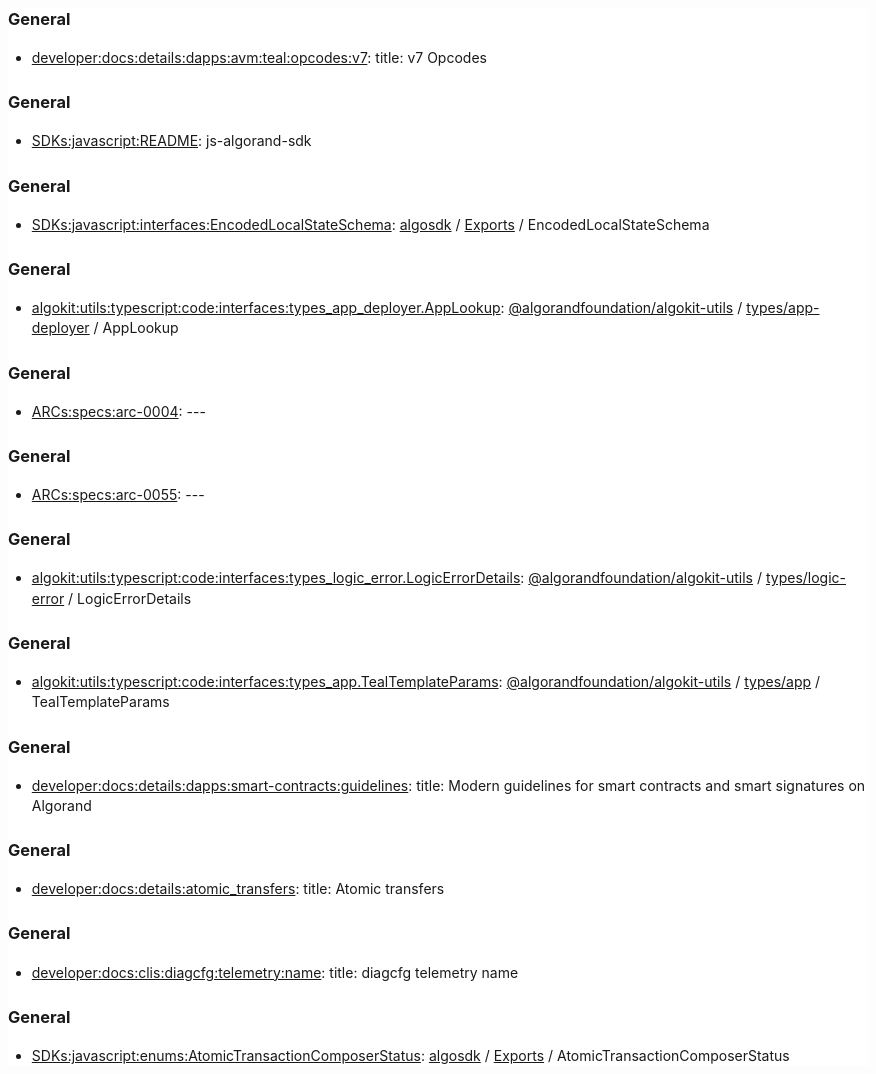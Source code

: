 ### General
- [developer:docs:details:dapps:avm:teal:opcodes:v7](taxonomy/developer:docs:details:dapps:avm:teal:opcodes:v7.md): title: v7 Opcodes

### General
- [SDKs:javascript:README](taxonomy/SDKs:javascript:README.md): js-algorand-sdk

### General
- [SDKs:javascript:interfaces:EncodedLocalStateSchema](taxonomy/SDKs:javascript:interfaces:EncodedLocalStateSchema.md): [algosdk](../README.md) / [Exports](../modules.md) / EncodedLocalStateSchema

### General
- [algokit:utils:typescript:code:interfaces:types_app_deployer.AppLookup](taxonomy/algokit:utils:typescript:code:interfaces:types_app_deployer.AppLookup.md): [@algorandfoundation/algokit-utils](../README.md) / [types/app-deployer](../modules/types_app_deployer.md) / AppLookup

### General
- [ARCs:specs:arc-0004](taxonomy/ARCs:specs:arc-0004.md): ---

### General
- [ARCs:specs:arc-0055](taxonomy/ARCs:specs:arc-0055.md): ---

### General
- [algokit:utils:typescript:code:interfaces:types_logic_error.LogicErrorDetails](taxonomy/algokit:utils:typescript:code:interfaces:types_logic_error.LogicErrorDetails.md): [@algorandfoundation/algokit-utils](../README.md) / [types/logic-error](../modules/types_logic_error.md) / LogicErrorDetails

### General
- [algokit:utils:typescript:code:interfaces:types_app.TealTemplateParams](taxonomy/algokit:utils:typescript:code:interfaces:types_app.TealTemplateParams.md): [@algorandfoundation/algokit-utils](../README.md) / [types/app](../modules/types_app.md) / TealTemplateParams

### General
- [developer:docs:details:dapps:smart-contracts:guidelines](taxonomy/developer:docs:details:dapps:smart-contracts:guidelines.md): title: Modern guidelines for smart contracts and smart signatures on Algorand

### General
- [developer:docs:details:atomic_transfers](taxonomy/developer:docs:details:atomic_transfers.md): title: Atomic transfers

### General
- [developer:docs:clis:diagcfg:telemetry:name](taxonomy/developer:docs:clis:diagcfg:telemetry:name.md): title: diagcfg telemetry name

### General
- [SDKs:javascript:enums:AtomicTransactionComposerStatus](taxonomy/SDKs:javascript:enums:AtomicTransactionComposerStatus.md): [algosdk](../README.md) / [Exports](../modules.md) / AtomicTransactionComposerStatus
